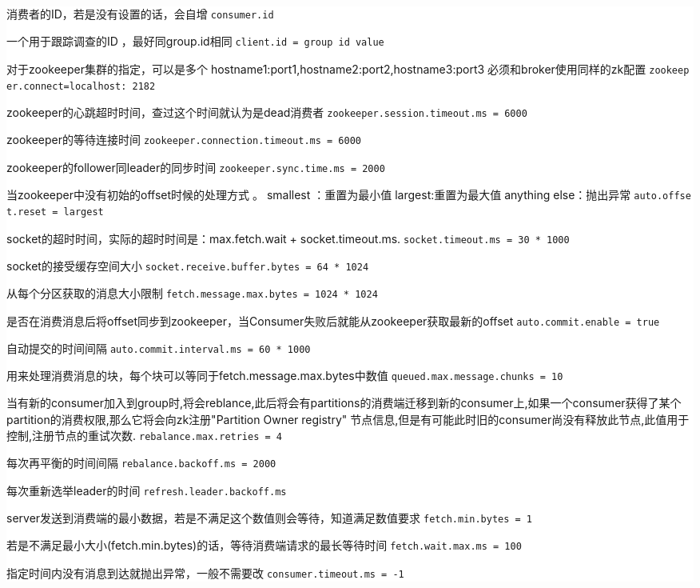消费者的ID，若是没有设置的话，会自增
`consumer.id`
 
一个用于跟踪调查的ID ，最好同group.id相同
`client.id = group id value`
 
对于zookeeper集群的指定，可以是多个 hostname1:port1,hostname2:port2,hostname3:port3 必须和broker使用同样的zk配置
`zookeeper.connect=localhost: 2182`
 
zookeeper的心跳超时时间，查过这个时间就认为是dead消费者
`zookeeper.session.timeout.ms = 6000`
 
zookeeper的等待连接时间
`zookeeper.connection.timeout.ms = 6000`
 
zookeeper的follower同leader的同步时间
`zookeeper.sync.time.ms = 2000`
 
当zookeeper中没有初始的offset时候的处理方式 。
smallest ：重置为最小值 
largest:重置为最大值 
anything else：抛出异常
`auto.offset.reset = largest`
 
socket的超时时间，实际的超时时间是：max.fetch.wait + socket.timeout.ms.
`socket.timeout.ms = 30 * 1000`
 
socket的接受缓存空间大小
`socket.receive.buffer.bytes = 64 * 1024`
 
从每个分区获取的消息大小限制
`fetch.message.max.bytes = 1024 * 1024`
 
是否在消费消息后将offset同步到zookeeper，当Consumer失败后就能从zookeeper获取最新的offset
`auto.commit.enable = true`
 
自动提交的时间间隔
`auto.commit.interval.ms = 60 * 1000`
 
用来处理消费消息的块，每个块可以等同于fetch.message.max.bytes中数值
`queued.max.message.chunks = 10`
 
当有新的consumer加入到group时,将会reblance,此后将会有partitions的消费端迁移到新的consumer上,如果一个consumer获得了某个partition的消费权限,那么它将会向zk注册"Partition Owner registry" 节点信息,但是有可能此时旧的consumer尚没有释放此节点,此值用于控制,注册节点的重试次数.
`rebalance.max.retries = 4`
 
每次再平衡的时间间隔
`rebalance.backoff.ms = 2000`
 
每次重新选举leader的时间
`refresh.leader.backoff.ms`
 
server发送到消费端的最小数据，若是不满足这个数值则会等待，知道满足数值要求
`fetch.min.bytes = 1`
 
若是不满足最小大小(fetch.min.bytes)的话，等待消费端请求的最长等待时间
`fetch.wait.max.ms = 100`
 
指定时间内没有消息到达就抛出异常，一般不需要改
`consumer.timeout.ms = -1`
